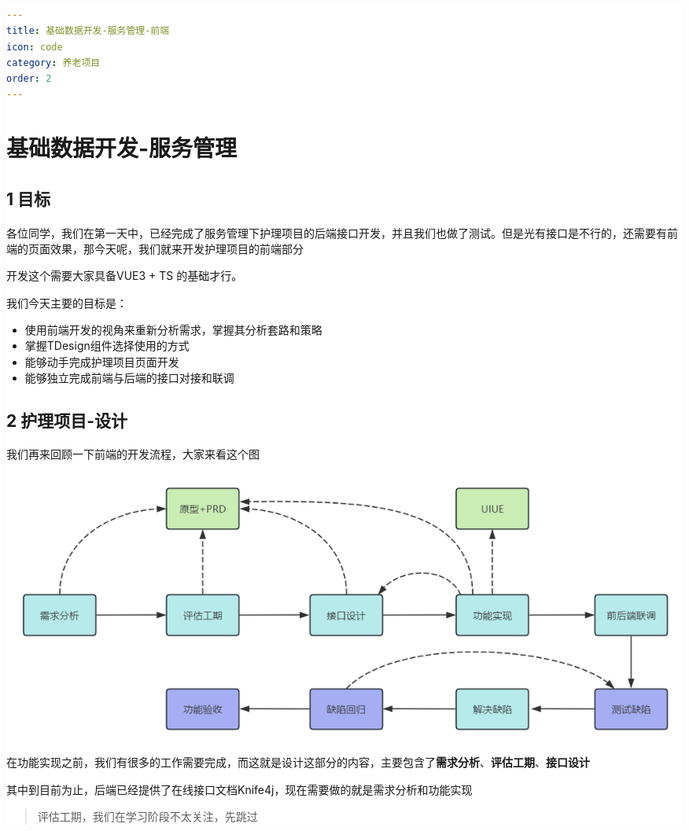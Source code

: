 ```yaml
---
title: 基础数据开发-服务管理-前端
icon: code
category: 养老项目
order: 2
---
```


# 基础数据开发-服务管理

## 1 目标

各位同学，我们在第一天中，已经完成了服务管理下护理项目的后端接口开发，并且我们也做了测试。但是光有接口是不行的，还需要有前端的页面效果，那今天呢，我们就来开发护理项目的前端部分

开发这个需要大家具备VUE3 + TS 的基础才行。

我们今天主要的目标是：

- 使用前端开发的视角来重新分析需求，掌握其分析套路和策略
- 掌握TDesign组件选择使用的方式
- 能够动手完成护理项目页面开发
- 能够独立完成前端与后端的接口对接和联调

## 2 护理项目-设计

我们再来回顾一下前端的开发流程，大家来看这个图

![](assets/image-20231015152543972.png)

在功能实现之前，我们有很多的工作需要完成，而这就是设计这部分的内容，主要包含了**需求分析**、**评估工期**、**接口设计**

其中到目前为止，后端已经提供了在线接口文档Knife4j，现在需要做的就是需求分析和功能实现

> 评估工期，我们在学习阶段不太关注，先跳过
